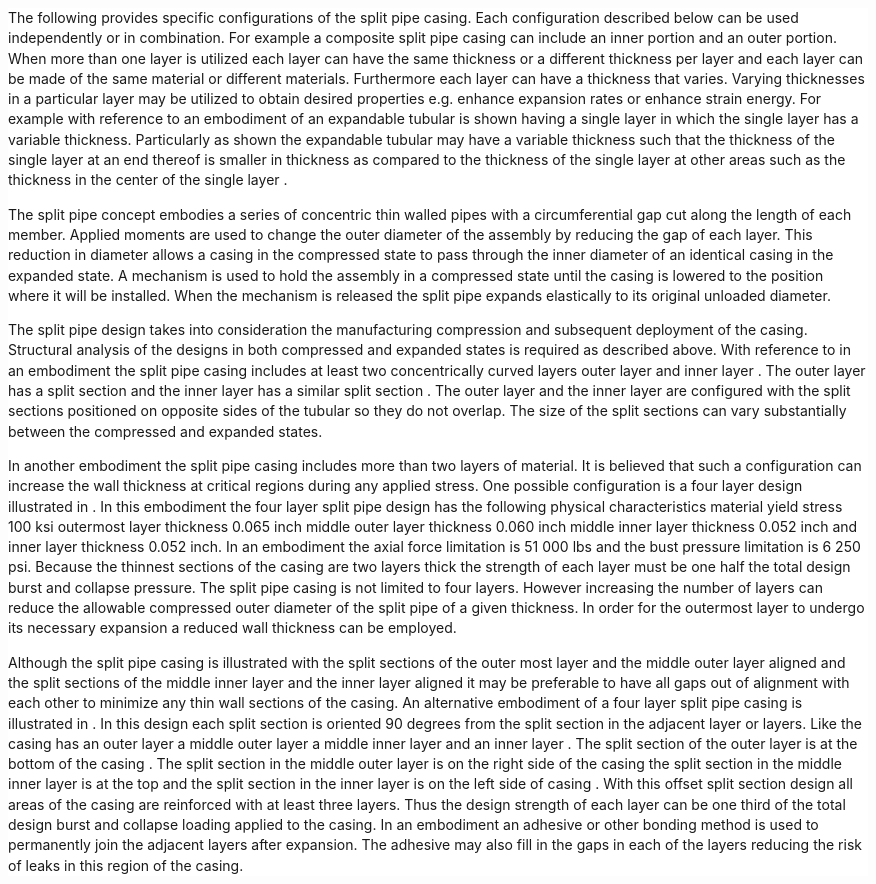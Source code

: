 The following provides specific configurations of the split pipe casing. Each configuration described below can be used independently or in combination. For example a composite split pipe casing can include an inner portion and an outer portion. When more than one layer is utilized each layer can have the same thickness or a different thickness per layer and each layer can be made of the same material or different materials. Furthermore each layer can have a thickness that varies. Varying thicknesses in a particular layer may be utilized to obtain desired properties e.g. enhance expansion rates or enhance strain energy. For example with reference to an embodiment of an expandable tubular is shown having a single layer in which the single layer has a variable thickness. Particularly as shown the expandable tubular may have a variable thickness such that the thickness of the single layer at an end thereof is smaller in thickness as compared to the thickness of the single layer at other areas such as the thickness in the center of the single layer .

The split pipe concept embodies a series of concentric thin walled pipes with a circumferential gap cut along the length of each member. Applied moments are used to change the outer diameter of the assembly by reducing the gap of each layer. This reduction in diameter allows a casing in the compressed state to pass through the inner diameter of an identical casing in the expanded state. A mechanism is used to hold the assembly in a compressed state until the casing is lowered to the position where it will be installed. When the mechanism is released the split pipe expands elastically to its original unloaded diameter.

The split pipe design takes into consideration the manufacturing compression and subsequent deployment of the casing. Structural analysis of the designs in both compressed and expanded states is required as described above. With reference to in an embodiment the split pipe casing includes at least two concentrically curved layers outer layer and inner layer . The outer layer has a split section and the inner layer has a similar split section . The outer layer and the inner layer are configured with the split sections positioned on opposite sides of the tubular so they do not overlap. The size of the split sections can vary substantially between the compressed and expanded states.

In another embodiment the split pipe casing includes more than two layers of material. It is believed that such a configuration can increase the wall thickness at critical regions during any applied stress. One possible configuration is a four layer design illustrated in . In this embodiment the four layer split pipe design has the following physical characteristics material yield stress 100 ksi outermost layer thickness 0.065 inch middle outer layer thickness 0.060 inch middle inner layer thickness 0.052 inch and inner layer thickness 0.052 inch. In an embodiment the axial force limitation is 51 000 lbs and the bust pressure limitation is 6 250 psi. Because the thinnest sections of the casing are two layers thick the strength of each layer must be one half the total design burst and collapse pressure. The split pipe casing is not limited to four layers. However increasing the number of layers can reduce the allowable compressed outer diameter of the split pipe of a given thickness. In order for the outermost layer to undergo its necessary expansion a reduced wall thickness can be employed.

Although the split pipe casing is illustrated with the split sections of the outer most layer and the middle outer layer aligned and the split sections of the middle inner layer and the inner layer aligned it may be preferable to have all gaps out of alignment with each other to minimize any thin wall sections of the casing. An alternative embodiment of a four layer split pipe casing is illustrated in . In this design each split section is oriented 90 degrees from the split section in the adjacent layer or layers. Like the casing has an outer layer a middle outer layer a middle inner layer and an inner layer . The split section of the outer layer is at the bottom of the casing . The split section in the middle outer layer is on the right side of the casing the split section in the middle inner layer is at the top and the split section in the inner layer is on the left side of casing . With this offset split section design all areas of the casing are reinforced with at least three layers. Thus the design strength of each layer can be one third of the total design burst and collapse loading applied to the casing. In an embodiment an adhesive or other bonding method is used to permanently join the adjacent layers after expansion. The adhesive may also fill in the gaps in each of the layers reducing the risk of leaks in this region of the casing.
